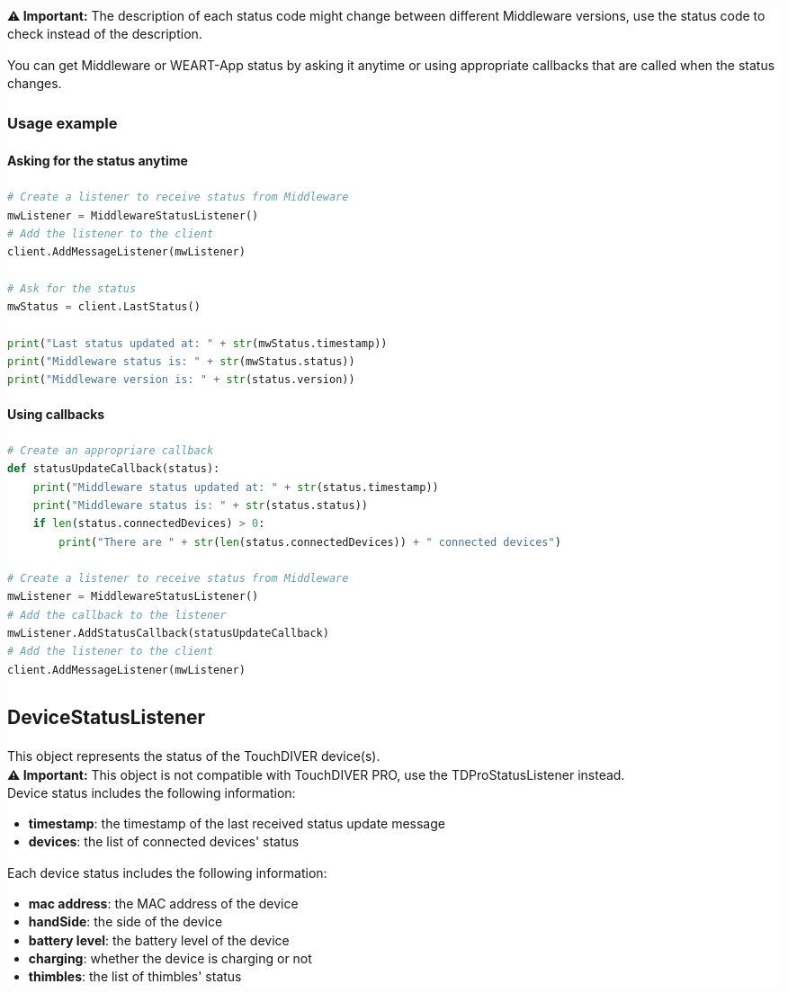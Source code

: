 **⚠️ Important:** The description of each status code might change between different Middleware versions, use the status code to check instead of the description.

You can get Middleware or WEART-App status by asking it anytime or using appropriate callbacks that are called when the status changes.

### Usage example

#### Asking for the status anytime
```py
# Create a listener to receive status from Middleware
mwListener = MiddlewareStatusListener()
# Add the listener to the client
client.AddMessageListener(mwListener)

# Ask for the status
mwStatus = client.LastStatus()

print("Last status updated at: " + str(mwStatus.timestamp))
print("Middleware status is: " + str(mwStatus.status))
print("Middleware version is: " + str(status.version))
```

#### Using callbacks
```py
# Create an appropriare callback
def statusUpdateCallback(status):
	print("Middleware status updated at: " + str(status.timestamp))
	print("Middleware status is: " + str(status.status))
	if len(status.connectedDevices) > 0:
		print("There are " + str(len(status.connectedDevices)) + " connected devices")

# Create a listener to receive status from Middleware
mwListener = MiddlewareStatusListener()
# Add the callback to the listener
mwListener.AddStatusCallback(statusUpdateCallback)
# Add the listener to the client
client.AddMessageListener(mwListener)
```

## DeviceStatusListener
This object represents the status of the TouchDIVER device(s).\
**⚠️ Important:** This object is not compatible with TouchDIVER PRO, use the TDProStatusListener instead.\
Device status includes the following information:
* **timestamp**: the timestamp of the last received status update message
* **devices**: the list of connected devices' status

Each device status includes the following information:
* **mac address**: the MAC address of the device
* **handSide**: the side of the device
* **battery level**: the battery level of the device
* **charging**: whether the device is charging or not
* **thimbles**: the list of thimbles' status
